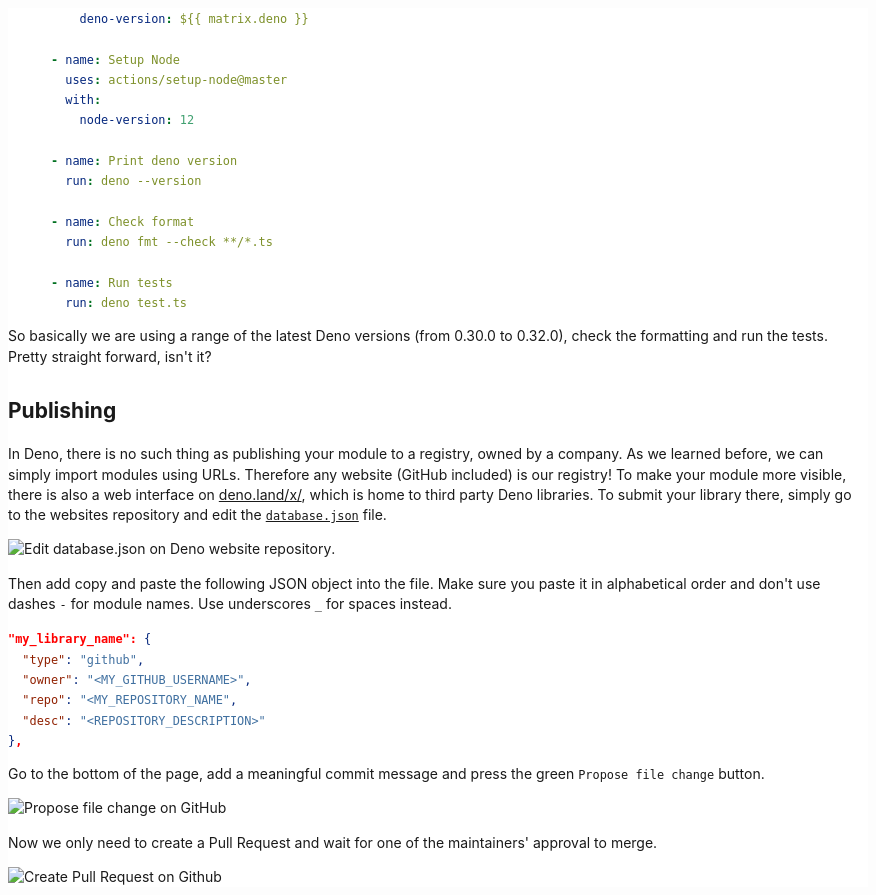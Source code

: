 ```yml
          deno-version: ${{ matrix.deno }}

      - name: Setup Node
        uses: actions/setup-node@master
        with:
          node-version: 12

      - name: Print deno version
        run: deno --version

      - name: Check format
        run: deno fmt --check **/*.ts

      - name: Run tests
        run: deno test.ts
```


So basically we are using a range of the latest Deno versions (from 0.30.0 to 0.32.0), check the formatting and run the tests. Pretty straight forward, isn't it?

## Publishing

In Deno, there is no such thing as publishing your module to a registry, owned by a company. As we learned before, we can simply import modules using URLs. Therefore any website (GitHub included) is our registry!
To make your module more visible, there is also a web interface on [deno.land/x/](https://deno.land/x/), which is home to third party Deno libraries. To submit your library there, simply go to the websites repository and edit the [`database.json`](https://github.com/denoland/deno_website2/blob/master/src/database.json) file.

![Edit database.json on Deno website repository](https://dev-to-uploads.s3.amazonaws.com/i/oq21omvrj1ezfwl4if5y.png).

Then add copy and paste the following JSON object into the file. Make sure you paste it in alphabetical order and don't use dashes `-` for module names. Use underscores `_` for spaces instead.

```json
"my_library_name": {
  "type": "github",
  "owner": "<MY_GITHUB_USERNAME>",
  "repo": "<MY_REPOSITORY_NAME",
  "desc": "<REPOSITORY_DESCRIPTION>"
},
```

Go to the bottom of the page, add a meaningful commit message and press the green `Propose file change` button.

![Propose file change on GitHub](https://dev-to-uploads.s3.amazonaws.com/i/lmr0khux2zhpfq7po17x.png)

Now we only need to create a Pull Request and wait for one of the maintainers' approval to merge.

![Create Pull Request on Github](https://dev-to-uploads.s3.amazonaws.com/i/0p9223o53wxo8q1tl1hi.png)
